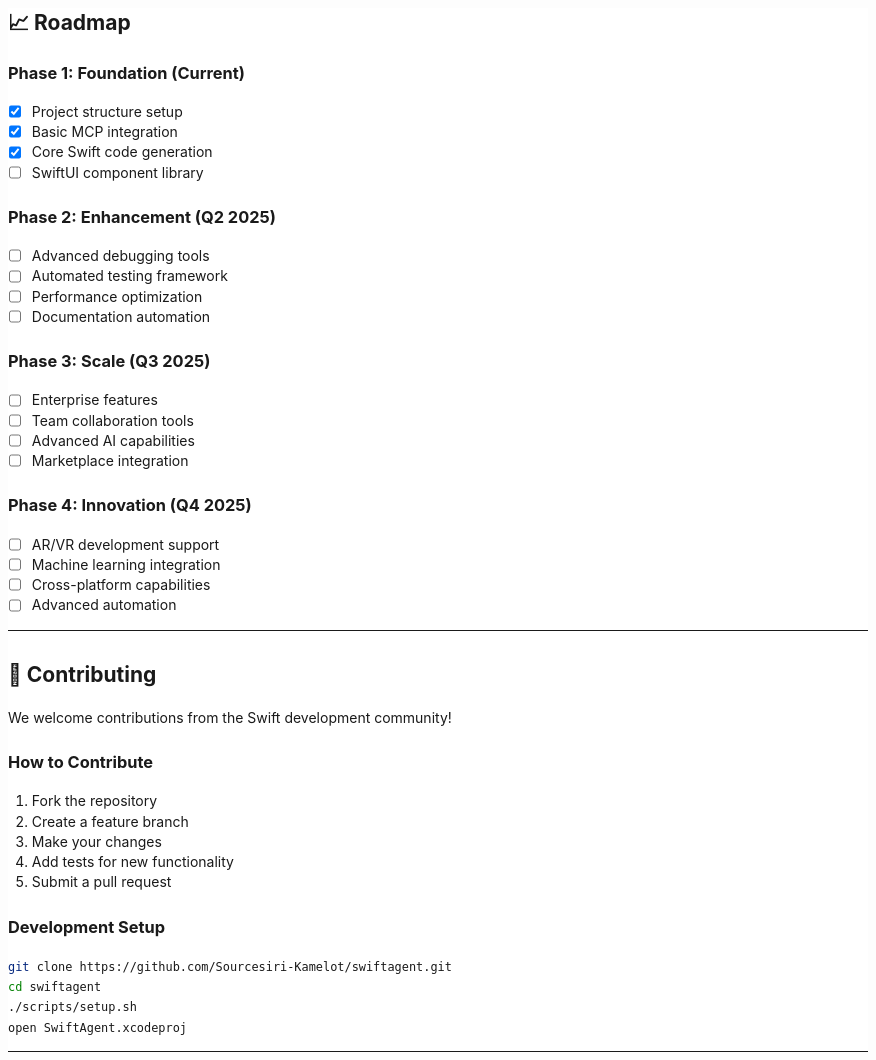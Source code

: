 
## 📈 Roadmap

### **Phase 1: Foundation (Current)**
- [x] Project structure setup
- [x] Basic MCP integration
- [x] Core Swift code generation
- [ ] SwiftUI component library

### **Phase 2: Enhancement (Q2 2025)**
- [ ] Advanced debugging tools
- [ ] Automated testing framework
- [ ] Performance optimization
- [ ] Documentation automation

### **Phase 3: Scale (Q3 2025)**
- [ ] Enterprise features
- [ ] Team collaboration tools
- [ ] Advanced AI capabilities
- [ ] Marketplace integration

### **Phase 4: Innovation (Q4 2025)**
- [ ] AR/VR development support
- [ ] Machine learning integration
- [ ] Cross-platform capabilities
- [ ] Advanced automation

---

## 🤝 Contributing

We welcome contributions from the Swift development community!

### **How to Contribute**
1. Fork the repository
2. Create a feature branch
3. Make your changes
4. Add tests for new functionality
5. Submit a pull request

### **Development Setup**
```bash
git clone https://github.com/Sourcesiri-Kamelot/swiftagent.git
cd swiftagent
./scripts/setup.sh
open SwiftAgent.xcodeproj
```

---
